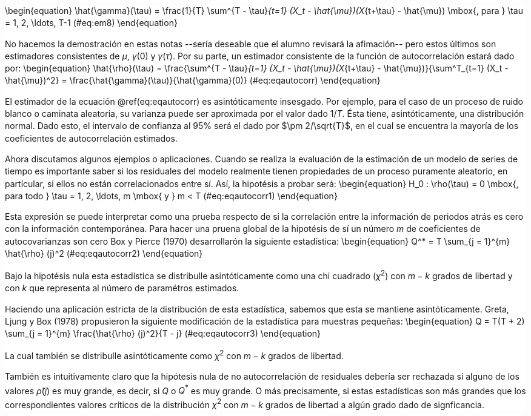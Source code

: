
\begin{equation}
    \hat{\gamma}(\tau) = \frac{1}{T} \sum^{T - \tau}_{t=1} (X_t - \hat{\mu})(X_{t+\tau} - \hat{\mu}) \mbox{, para } \tau = 1, 2, \ldots, T-1
    (\#eq:em8)
\end{equation}

No hacemos la demostración en estas notas --sería deseable que el alumno revisará la afimación-- pero estos últimos son estimadores consistentes de $\mu$, $\gamma(0)$ y $\gamma(\tau)$. Por su parte, un estimador consistente de la función de autocorrelación estará dado por:
\begin{equation}
\hat{\rho}(\tau) = \frac{\sum^{T - \tau}_{t=1} (X_t - \hat{\mu})(X_{t+\tau} - \hat{\mu})}{\sum^T_{t=1} (X_t - \hat{\mu})^2} = \frac{\hat{\gamma}(\tau)}{\hat{\gamma}(0)}
(\#eq:eqautocorr)
\end{equation}

El estimador de la ecuación \@ref(eq:eqautocorr) es asintóticamente insesgado. Por ejemplo, para el caso de un proceso de ruido blanco o caminata aleatoria, su varianza puede ser aproximada por el valor dado $1/T$. Ésta tiene, asintóticamente, una distribución normal. Dado esto, el intervalo de confianza al $95\%$ será el dado por $\pm 2/\sqrt{T}$, en el cual se encuentra la mayoría de los coeficientes de autocorrelación estimados.

Ahora discutamos algunos ejemplos o aplicaciones. Cuando se realiza la evaluación de la estimación de un modelo de series de tiempo es importante saber si los residuales del modelo realmente tienen propiedades de un proceso puramente aleatorio, en partícular, si ellos no están correlacionados entre sí. Así, la hipotésis a probar será:
\begin{equation}
    H_0 : \rho(\tau) = 0 \mbox{, para todo } \tau = 1, 2, \ldots, m \mbox{ y } m < T
    (\#eq:eqautocorr1)
\end{equation}

Esta expresión se puede interpretar como una prueba respecto de si la correlación entre la información de periodos atrás es cero con la información contemporánea. Para hacer una pruena global de la hipotésis de sí un número $m$ de coeficientes de autocovarianzas son cero Box y Pierce (1970) desarrollarón la siguiente estadística:
\begin{equation}
    Q^* = T \sum_{j = 1}^{m} \hat{\rho} (j)^2
    (\#eq:eqautocorr2)
\end{equation}

Bajo la hipotésis nula esta estadística se distribulle asintóticamente como una chi cuadrado ($\chi^2$) con $m-k$ grados de libertad y con $k$ que representa al número de paramétros estimados.

Haciendo una aplicación estricta de la distribución de esta estadística, sabemos que esta se mantiene asintóticamente. Greta, Ljung y Box (1978) propusieron la siguiente modificación de la estadística para muestras pequeñas:
\begin{equation}
    Q = T(T + 2) \sum_{j = 1}^{m} \frac{\hat{\rho} (j)^2}{T - j}
    (\#eq:eqautocorr3)
\end{equation}

La cual también se distribulle asintóticamente como $\chi^2$ con $m-k$ grados de libertad.

También es intuitivamente claro que la hipótesis nula de no autocorrelación de residuales debería ser rechazada si alguno de los valores $\hat{\rho} (j)$ es muy grande, es decir, si $Q$ o $Q^*$ es muy grande. O más precisamente, si estas estadísticas son más grandes que los correspondientes valores críticos de la distribución $\chi^2$ con $m-k$ grados de libertad a algún grado dado de signficancia.
